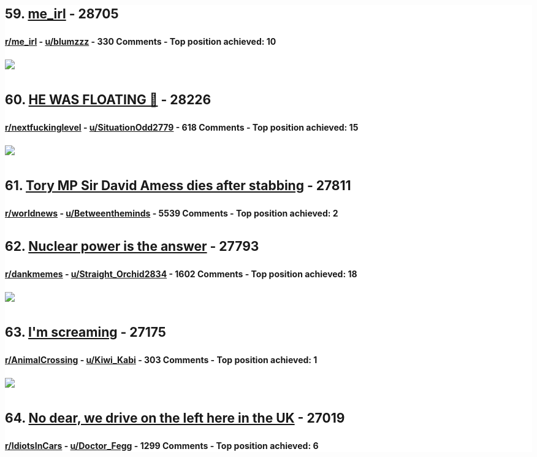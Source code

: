 ## 59. [me_irl](http://reddit.com/r/me_irl/comments/q8guly/me_irl/) - 28705
#### [r/me_irl](http://reddit.com/r/me_irl) - [u/blumzzz](http://reddit.com/u/blumzzz) - 330 Comments - Top position achieved: 10

<a href="https://i.redd.it/klhcrckqmjt71.jpg"><img src="https://b.thumbs.redditmedia.com/dDVK78hOklGm5wX3GXy0gX3Gk3ANqAewjTW8WOIfa6I.jpg"></img></a>

## 60. [HE WAS FLOATING 🤔](http://reddit.com/r/nextfuckinglevel/comments/q8xp3q/he_was_floating/) - 28226
#### [r/nextfuckinglevel](http://reddit.com/r/nextfuckinglevel) - [u/SituationOdd2779](http://reddit.com/u/SituationOdd2779) - 618 Comments - Top position achieved: 15

<a href="https://v.redd.it/b6euyey8kot71"><img src="https://b.thumbs.redditmedia.com/sTX0WwqzOboyHuiXU3KLBYDUl7p6Rhht2mjo6fYlXvk.jpg"></img></a>

## 61. [Tory MP Sir David Amess dies after stabbing](http://reddit.com/r/worldnews/comments/q8paxk/tory_mp_sir_david_amess_dies_after_stabbing/) - 27811
#### [r/worldnews](http://reddit.com/r/worldnews) - [u/Betweentheminds](http://reddit.com/u/Betweentheminds) - 5539 Comments - Top position achieved: 2

## 62. [Nuclear power is the answer](http://reddit.com/r/dankmemes/comments/q8pv6b/nuclear_power_is_the_answer/) - 27793
#### [r/dankmemes](http://reddit.com/r/dankmemes) - [u/Straight_Orchid2834](http://reddit.com/u/Straight_Orchid2834) - 1602 Comments - Top position achieved: 18

<a href="https://i.redd.it/voktp49zlmt71.png"><img src="https://b.thumbs.redditmedia.com/5VYlnuiULhn4Ebkajt3tj03RtBYsEd-3enyBFj1P-XM.jpg"></img></a>

## 63. [I'm screaming](http://reddit.com/r/AnimalCrossing/comments/q8pgt4/im_screaming/) - 27175
#### [r/AnimalCrossing](http://reddit.com/r/AnimalCrossing) - [u/Kiwi_Kabi](http://reddit.com/u/Kiwi_Kabi) - 303 Comments - Top position achieved: 1

<a href="https://i.redd.it/g5hlf036imt71.png"><img src="https://b.thumbs.redditmedia.com/i3dRmirU2Lp2SbV3RMWH4486ZvSBv4elIRKzjO9mH1Q.jpg"></img></a>

## 64. [No dear, we drive on the left here in the UK](http://reddit.com/r/IdiotsInCars/comments/q8kuyu/no_dear_we_drive_on_the_left_here_in_the_uk/) - 27019
#### [r/IdiotsInCars](http://reddit.com/r/IdiotsInCars) - [u/Doctor_Fegg](http://reddit.com/u/Doctor_Fegg) - 1299 Comments - Top position achieved: 6

